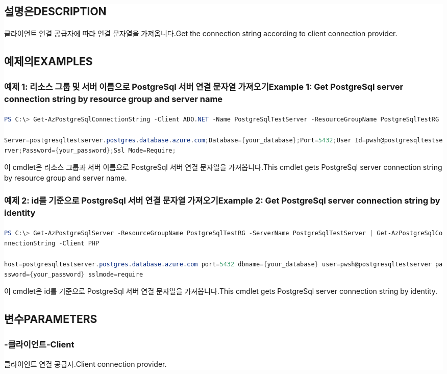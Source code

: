 ## <span data-ttu-id="42c76-107">설명은</span><span class="sxs-lookup"><span data-stu-id="42c76-107">DESCRIPTION</span></span>
<span data-ttu-id="42c76-108">클라이언트 연결 공급자에 따라 연결 문자열을 가져옵니다.</span><span class="sxs-lookup"><span data-stu-id="42c76-108">Get the connection string according to client connection provider.</span></span>

## <span data-ttu-id="42c76-109">예제의</span><span class="sxs-lookup"><span data-stu-id="42c76-109">EXAMPLES</span></span>

### <span data-ttu-id="42c76-110">예제 1: 리소스 그룹 및 서버 이름으로 PostgreSql 서버 연결 문자열 가져오기</span><span class="sxs-lookup"><span data-stu-id="42c76-110">Example 1: Get PostgreSql server connection string by resource group and server name</span></span>
```powershell
PS C:\> Get-AzPostgreSqlConnectionString -Client ADO.NET -Name PostgreSqlTestServer -ResourceGroupName PostgreSqlTestRG

Server=postgresqltestserver.postgres.database.azure.com;Database={your_database};Port=5432;User Id=pwsh@postgresqltestserver;Password={your_password};Ssl Mode=Require;
```

<span data-ttu-id="42c76-111">이 cmdlet은 리소스 그룹과 서버 이름으로 PostgreSql 서버 연결 문자열을 가져옵니다.</span><span class="sxs-lookup"><span data-stu-id="42c76-111">This cmdlet gets PostgreSql server connection string by resource group and server name.</span></span>

### <span data-ttu-id="42c76-112">예제 2: id를 기준으로 PostgreSql 서버 연결 문자열 가져오기</span><span class="sxs-lookup"><span data-stu-id="42c76-112">Example 2: Get PostgreSql server connection string by identity</span></span>
```powershell
PS C:\> Get-AzPostgreSqlServer -ResourceGroupName PostgreSqlTestRG -ServerName PostgreSqlTestServer | Get-AzPostgreSqlConnectionString -Client PHP

host=postgresqltestserver.postgres.database.azure.com port=5432 dbname={your_database} user=pwsh@postgresqltestserver password={your_password} sslmode=require
```

<span data-ttu-id="42c76-113">이 cmdlet은 id를 기준으로 PostgreSql 서버 연결 문자열을 가져옵니다.</span><span class="sxs-lookup"><span data-stu-id="42c76-113">This cmdlet gets PostgreSql server connection string by identity.</span></span>

## <span data-ttu-id="42c76-114">변수</span><span class="sxs-lookup"><span data-stu-id="42c76-114">PARAMETERS</span></span>

### <span data-ttu-id="42c76-115">-클라이언트</span><span class="sxs-lookup"><span data-stu-id="42c76-115">-Client</span></span>
<span data-ttu-id="42c76-116">클라이언트 연결 공급자.</span><span class="sxs-lookup"><span data-stu-id="42c76-116">Client connection provider.</span></span>
